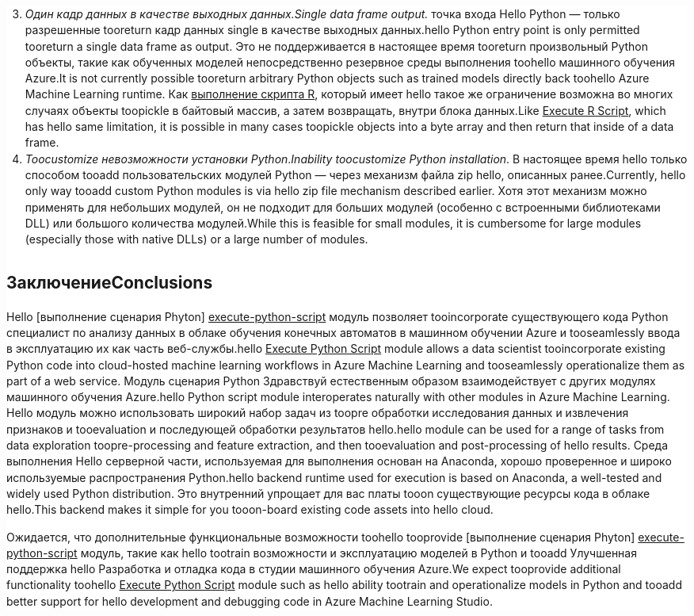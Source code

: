 3. <span data-ttu-id="7f054-260">*Один кадр данных в качестве выходных данных.*</span><span class="sxs-lookup"><span data-stu-id="7f054-260">*Single data frame output.*</span></span> <span data-ttu-id="7f054-261">точка входа Hello Python — только разрешенные tooreturn кадр данных single в качестве выходных данных.</span><span class="sxs-lookup"><span data-stu-id="7f054-261">hello Python entry point is only permitted tooreturn a single data frame as output.</span></span> <span data-ttu-id="7f054-262">Это не поддерживается в настоящее время tooreturn произвольный Python объекты, такие как обученных моделей непосредственно резервное среды выполнения toohello машинного обучения Azure.</span><span class="sxs-lookup"><span data-stu-id="7f054-262">It is not currently possible tooreturn arbitrary Python objects such as trained models directly back toohello Azure Machine Learning runtime.</span></span> <span data-ttu-id="7f054-263">Как [выполнение скрипта R][execute-r-script], который имеет hello такое же ограничение возможна во многих случаях объекты toopickle в байтовый массив, а затем возвращать, внутри блока данных.</span><span class="sxs-lookup"><span data-stu-id="7f054-263">Like [Execute R Script][execute-r-script], which has hello same limitation, it is possible in many cases toopickle objects into a byte array and then return that inside of a data frame.</span></span>
4. <span data-ttu-id="7f054-264">*Toocustomize невозможности установки Python*.</span><span class="sxs-lookup"><span data-stu-id="7f054-264">*Inability toocustomize Python installation*.</span></span> <span data-ttu-id="7f054-265">В настоящее время hello только способом tooadd пользовательских модулей Python — через механизм файла zip hello, описанных ранее.</span><span class="sxs-lookup"><span data-stu-id="7f054-265">Currently, hello only way tooadd custom Python modules is via hello zip file mechanism described earlier.</span></span> <span data-ttu-id="7f054-266">Хотя этот механизм можно применять для небольших модулей, он не подходит для больших модулей (особенно с встроенными библиотеками DLL) или большого количества модулей.</span><span class="sxs-lookup"><span data-stu-id="7f054-266">While this is feasible for small modules, it is cumbersome for large modules (especially those with native DLLs) or a large number of modules.</span></span> 

## <a name="conclusions"></a><span data-ttu-id="7f054-267">Заключение</span><span class="sxs-lookup"><span data-stu-id="7f054-267">Conclusions</span></span>
<span data-ttu-id="7f054-268">Hello [выполнение сценария Phyton] [ execute-python-script] модуль позволяет tooincorporate существующего кода Python специалист по анализу данных в облаке обучения конечных автоматов в машинном обучении Azure и tooseamlessly ввода в эксплуатацию их как часть веб-службы.</span><span class="sxs-lookup"><span data-stu-id="7f054-268">hello [Execute Python Script][execute-python-script] module allows a data scientist tooincorporate existing Python code into cloud-hosted machine learning workflows in Azure Machine Learning and tooseamlessly operationalize them as part of a web service.</span></span> <span data-ttu-id="7f054-269">Модуль сценария Python Здравствуй естественным образом взаимодействует с других модулях машинного обучения Azure.</span><span class="sxs-lookup"><span data-stu-id="7f054-269">hello Python script module interoperates naturally with other modules in Azure Machine Learning.</span></span> <span data-ttu-id="7f054-270">Hello модуль можно использовать широкий набор задач из toopre обработки исследования данных и извлечения признаков и tooevaluation и последующей обработки результатов hello.</span><span class="sxs-lookup"><span data-stu-id="7f054-270">hello module can be used for a range of tasks from data exploration toopre-processing and feature extraction, and then tooevaluation and post-processing of hello results.</span></span> <span data-ttu-id="7f054-271">Среда выполнения Hello серверной части, используемая для выполнения основан на Anaconda, хорошо проверенное и широко используемые распространения Python.</span><span class="sxs-lookup"><span data-stu-id="7f054-271">hello backend runtime used for execution is based on Anaconda, a well-tested and widely used Python distribution.</span></span> <span data-ttu-id="7f054-272">Это внутренний упрощает для вас платы tooon существующие ресурсы кода в облаке hello.</span><span class="sxs-lookup"><span data-stu-id="7f054-272">This backend makes it simple for you tooon-board existing code assets into hello cloud.</span></span>

<span data-ttu-id="7f054-273">Ожидается, что дополнительные функциональные возможности toohello tooprovide [выполнение сценария Phyton] [ execute-python-script] модуль, такие как hello tootrain возможности и эксплуатацию моделей в Python и tooadd Улучшенная поддержка hello Разработка и отладка кода в студии машинного обучения Azure.</span><span class="sxs-lookup"><span data-stu-id="7f054-273">We expect tooprovide additional functionality toohello [Execute Python Script][execute-python-script] module such as hello ability tootrain and operationalize models in Python and tooadd better support for hello development and debugging code in Azure Machine Learning Studio.</span></span>


[execute-python-script]: https://msdn.microsoft.com/library/azure/cdb56f95-7f4c-404d-bde7-5bb972e6f232/
[execute-r-script]: https://msdn.microsoft.com/library/azure/30806023-392b-42e0-94d6-6b775a6e0fd5/